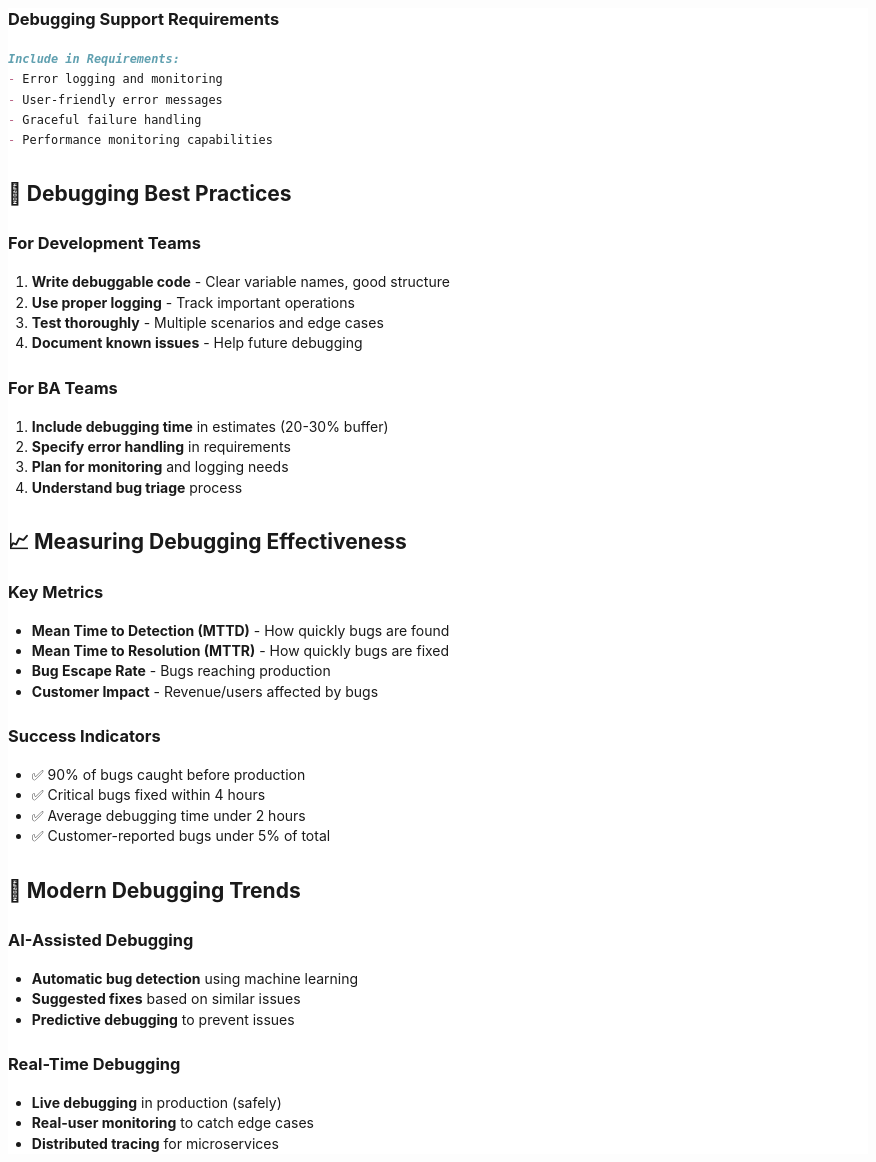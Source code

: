 ### Debugging Support Requirements
```markdown
Include in Requirements:
- Error logging and monitoring
- User-friendly error messages
- Graceful failure handling
- Performance monitoring capabilities
```

## 🚦 Debugging Best Practices

### For Development Teams
1. **Write debuggable code** - Clear variable names, good structure
2. **Use proper logging** - Track important operations
3. **Test thoroughly** - Multiple scenarios and edge cases
4. **Document known issues** - Help future debugging

### For BA Teams
1. **Include debugging time** in estimates (20-30% buffer)
2. **Specify error handling** in requirements
3. **Plan for monitoring** and logging needs
4. **Understand bug triage** process

## 📈 Measuring Debugging Effectiveness

### Key Metrics
- **Mean Time to Detection (MTTD)** - How quickly bugs are found
- **Mean Time to Resolution (MTTR)** - How quickly bugs are fixed
- **Bug Escape Rate** - Bugs reaching production
- **Customer Impact** - Revenue/users affected by bugs

### Success Indicators
- ✅ 90% of bugs caught before production
- ✅ Critical bugs fixed within 4 hours
- ✅ Average debugging time under 2 hours
- ✅ Customer-reported bugs under 5% of total

## 🌟 Modern Debugging Trends

### AI-Assisted Debugging
- **Automatic bug detection** using machine learning
- **Suggested fixes** based on similar issues
- **Predictive debugging** to prevent issues

### Real-Time Debugging
- **Live debugging** in production (safely)
- **Real-user monitoring** to catch edge cases
- **Distributed tracing** for microservices
